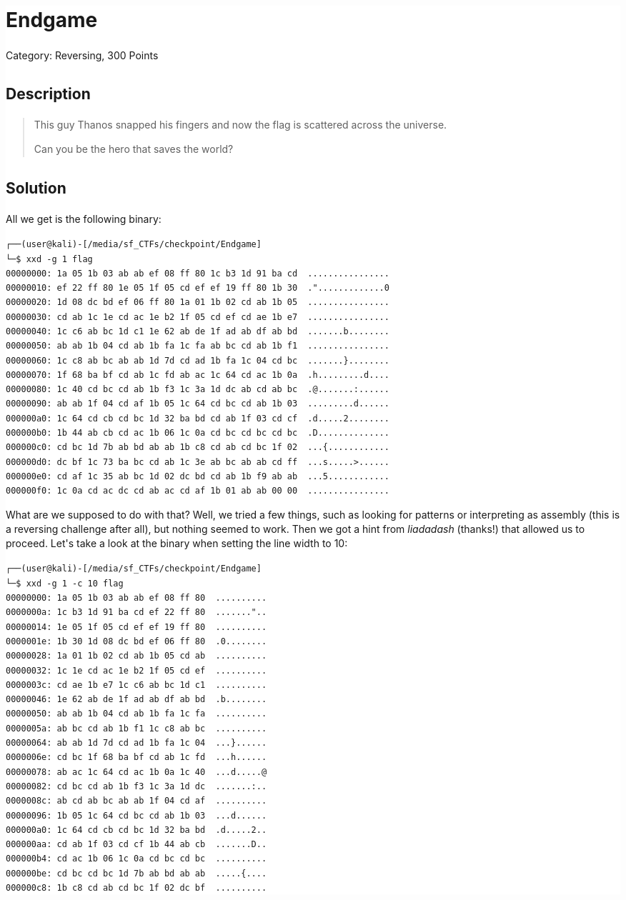 # Endgame
Category: Reversing, 300 Points

## Description

> This guy Thanos snapped his fingers and now the flag is scattered across the universe.
> 
> Can you be the hero that saves the world?

## Solution

All we get is the following binary:

```console
┌──(user@kali)-[/media/sf_CTFs/checkpoint/Endgame]
└─$ xxd -g 1 flag
00000000: 1a 05 1b 03 ab ab ef 08 ff 80 1c b3 1d 91 ba cd  ................
00000010: ef 22 ff 80 1e 05 1f 05 cd ef ef 19 ff 80 1b 30  .".............0
00000020: 1d 08 dc bd ef 06 ff 80 1a 01 1b 02 cd ab 1b 05  ................
00000030: cd ab 1c 1e cd ac 1e b2 1f 05 cd ef cd ae 1b e7  ................
00000040: 1c c6 ab bc 1d c1 1e 62 ab de 1f ad ab df ab bd  .......b........
00000050: ab ab 1b 04 cd ab 1b fa 1c fa ab bc cd ab 1b f1  ................
00000060: 1c c8 ab bc ab ab 1d 7d cd ad 1b fa 1c 04 cd bc  .......}........
00000070: 1f 68 ba bf cd ab 1c fd ab ac 1c 64 cd ac 1b 0a  .h.........d....
00000080: 1c 40 cd bc cd ab 1b f3 1c 3a 1d dc ab cd ab bc  .@.......:......
00000090: ab ab 1f 04 cd af 1b 05 1c 64 cd bc cd ab 1b 03  .........d......
000000a0: 1c 64 cd cb cd bc 1d 32 ba bd cd ab 1f 03 cd cf  .d.....2........
000000b0: 1b 44 ab cb cd ac 1b 06 1c 0a cd bc cd bc cd bc  .D..............
000000c0: cd bc 1d 7b ab bd ab ab 1b c8 cd ab cd bc 1f 02  ...{............
000000d0: dc bf 1c 73 ba bc cd ab 1c 3e ab bc ab ab cd ff  ...s.....>......
000000e0: cd af 1c 35 ab bc 1d 02 dc bd cd ab 1b f9 ab ab  ...5............
000000f0: 1c 0a cd ac dc cd ab ac cd af 1b 01 ab ab 00 00  ................
```

What are we supposed to do with that? Well, we tried a few things, such as looking for patterns or interpreting as assembly (this is a reversing challenge after all), but nothing seemed to work. Then we got a hint from *liadadash* (thanks!) that allowed us to proceed. Let's take a look at the binary when setting the line width to 10:

```console
┌──(user@kali)-[/media/sf_CTFs/checkpoint/Endgame]
└─$ xxd -g 1 -c 10 flag
00000000: 1a 05 1b 03 ab ab ef 08 ff 80  ..........
0000000a: 1c b3 1d 91 ba cd ef 22 ff 80  ......."..
00000014: 1e 05 1f 05 cd ef ef 19 ff 80  ..........
0000001e: 1b 30 1d 08 dc bd ef 06 ff 80  .0........
00000028: 1a 01 1b 02 cd ab 1b 05 cd ab  ..........
00000032: 1c 1e cd ac 1e b2 1f 05 cd ef  ..........
0000003c: cd ae 1b e7 1c c6 ab bc 1d c1  ..........
00000046: 1e 62 ab de 1f ad ab df ab bd  .b........
00000050: ab ab 1b 04 cd ab 1b fa 1c fa  ..........
0000005a: ab bc cd ab 1b f1 1c c8 ab bc  ..........
00000064: ab ab 1d 7d cd ad 1b fa 1c 04  ...}......
0000006e: cd bc 1f 68 ba bf cd ab 1c fd  ...h......
00000078: ab ac 1c 64 cd ac 1b 0a 1c 40  ...d.....@
00000082: cd bc cd ab 1b f3 1c 3a 1d dc  .......:..
0000008c: ab cd ab bc ab ab 1f 04 cd af  ..........
00000096: 1b 05 1c 64 cd bc cd ab 1b 03  ...d......
000000a0: 1c 64 cd cb cd bc 1d 32 ba bd  .d.....2..
000000aa: cd ab 1f 03 cd cf 1b 44 ab cb  .......D..
000000b4: cd ac 1b 06 1c 0a cd bc cd bc  ..........
000000be: cd bc cd bc 1d 7b ab bd ab ab  .....{....
000000c8: 1b c8 cd ab cd bc 1f 02 dc bf  ..........
```